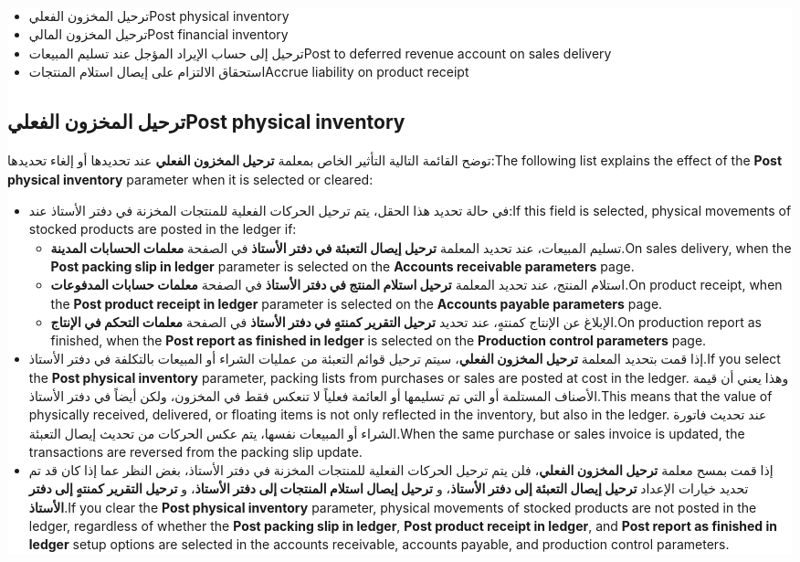 - <span data-ttu-id="46ef4-177">ترحيل المخزون الفعلي</span><span class="sxs-lookup"><span data-stu-id="46ef4-177">Post physical inventory</span></span>
- <span data-ttu-id="46ef4-178">ترحيل المخزون المالي</span><span class="sxs-lookup"><span data-stu-id="46ef4-178">Post financial inventory</span></span>
- <span data-ttu-id="46ef4-179">ترحيل إلى حساب الإيراد المؤجل عند تسليم المبيعات</span><span class="sxs-lookup"><span data-stu-id="46ef4-179">Post to deferred revenue account on sales delivery</span></span>
- <span data-ttu-id="46ef4-180">استحقاق الالتزام على إيصال استلام المنتجات</span><span class="sxs-lookup"><span data-stu-id="46ef4-180">Accrue liability on product receipt</span></span>

## <a name="post-physical-inventory"></a><span data-ttu-id="46ef4-181">ترحيل المخزون الفعلي</span><span class="sxs-lookup"><span data-stu-id="46ef4-181">Post physical inventory</span></span> 

<span data-ttu-id="46ef4-182">توضح القائمة التالية التأثير الخاص بمعلمة **ترحيل المخزون الفعلي** عند تحديدها أو إلغاء تحديدها:</span><span class="sxs-lookup"><span data-stu-id="46ef4-182">The following list explains the effect of the **Post physical inventory** parameter when it is selected or cleared:</span></span>

- <span data-ttu-id="46ef4-183">في حالة تحديد هذا الحقل، يتم ترحيل الحركات الفعلية للمنتجات المخزنة في دفتر الأستاذ عند:</span><span class="sxs-lookup"><span data-stu-id="46ef4-183">If this field is selected, physical movements of stocked products are posted in the ledger if:</span></span>
    - <span data-ttu-id="46ef4-184">تسليم المبيعات، عند تحديد المعلمة **ترحيل إيصال التعبئة في دفتر الأستاذ** في الصفحة **معلمات الحسابات المدينة**.</span><span class="sxs-lookup"><span data-stu-id="46ef4-184">On sales delivery, when the **Post packing slip in ledger** parameter is selected on the **Accounts receivable parameters** page.</span></span>
    - <span data-ttu-id="46ef4-185">استلام المنتج، عند تحديد المعلمة **ترحيل استلام المنتج في دفتر الأستاذ** في الصفحة **معلمات حسابات المدفوعات**.</span><span class="sxs-lookup"><span data-stu-id="46ef4-185">On product receipt, when the **Post product receipt in ledger** parameter is selected on the **Accounts payable parameters** page.</span></span>
    - <span data-ttu-id="46ef4-186">الإبلاغ عن الإنتاج كمنتهٍ، عند تحديد **ترحيل التقرير كمنتهٍ في دفتر الأستاذ** في الصفحة **معلمات التحكم في الإنتاج**.</span><span class="sxs-lookup"><span data-stu-id="46ef4-186">On production report as finished, when the **Post report as finished in ledger** is selected on the **Production control parameters** page.</span></span>
- <span data-ttu-id="46ef4-187">إذا قمت بتحديد المعلمة **ترحيل المخزون الفعلي**، سيتم ترحيل قوائم التعبئة من عمليات الشراء أو المبيعات بالتكلفة في دفتر الأستاذ.</span><span class="sxs-lookup"><span data-stu-id="46ef4-187">If you select the **Post physical inventory** parameter, packing lists from purchases or sales are posted at cost in the ledger.</span></span> <span data-ttu-id="46ef4-188">وهذا يعني أن قيمة الأصناف المستلمة أو التي تم تسليمها أو العائمة فعلياً لا تنعكس فقط في المخزون، ولكن أيضاً في دفتر الأستاذ.</span><span class="sxs-lookup"><span data-stu-id="46ef4-188">This means that the value of physically received, delivered, or floating items is not only reflected in the inventory, but also in the ledger.</span></span> <span data-ttu-id="46ef4-189">عند تحديث فاتورة الشراء أو المبيعات نفسها، يتم عكس الحركات من تحديث إيصال التعبئة.</span><span class="sxs-lookup"><span data-stu-id="46ef4-189">When the same purchase or sales invoice is updated, the transactions are reversed from the packing slip update.</span></span>
- <span data-ttu-id="46ef4-190">إذا قمت بمسح معلمة **ترحيل المخزون الفعلي**، فلن يتم ترحيل الحركات الفعلية للمنتجات المخزنة في دفتر الأستاذ، بغض النظر عما إذا كان قد تم تحديد خيارات الإعداد **ترحيل إيصال التعبئة إلى دفتر الأستاذ**، و **ترحيل إيصال استلام المنتجات إلى دفتر الأستاذ**، و **ترحيل التقرير كمنتهٍ إلى دفتر الأستاذ**.</span><span class="sxs-lookup"><span data-stu-id="46ef4-190">If you clear the **Post physical inventory** parameter, physical movements of stocked products are not posted in the ledger, regardless of whether the **Post packing slip in ledger**, **Post product receipt in ledger**, and **Post report as finished in ledger** setup options are selected in the accounts receivable, accounts payable, and production control parameters.</span></span>
